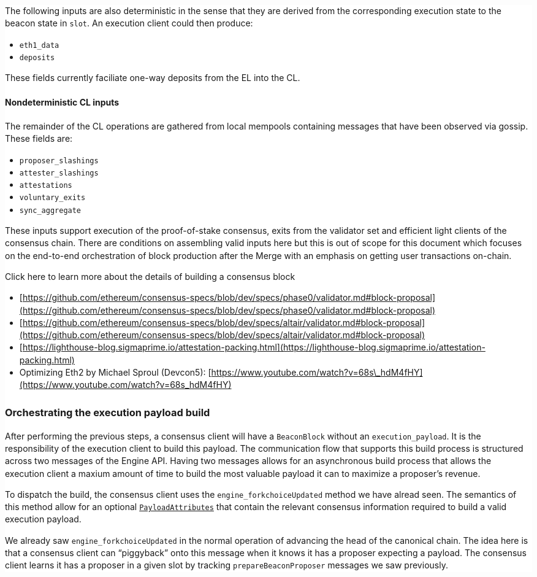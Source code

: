 The following inputs are also deterministic in the sense that they are derived from the corresponding execution state to the beacon state in `slot`. An execution client could then produce:

-   `eth1_data`
-   `deposits`

These fields currently faciliate one-way deposits from the EL into the CL.

#### [](Nondeterministic-CL-inputs "Nondeterministic-CL-inputs")Nondeterministic CL inputs

The remainder of the CL operations are gathered from local mempools containing messages that have been observed via gossip. These fields are:

-   `proposer_slashings`
-   `attester_slashings`
-   `attestations`
-   `voluntary_exits`
-   `sync_aggregate`

These inputs support execution of the proof-of-stake consensus, exits from the validator set and efficient light clients of the consensus chain. There are conditions on assembling valid inputs here but this is out of scope for this document which focuses on the end-to-end orchestration of block production after the Merge with an emphasis on getting user transactions on-chain.

Click here to learn more about the details of building a consensus block

-   [https://github.com/ethereum/consensus-specs/blob/dev/specs/phase0/validator.md#block-proposal](https://github.com/ethereum/consensus-specs/blob/dev/specs/phase0/validator.md#block-proposal)
-   [https://github.com/ethereum/consensus-specs/blob/dev/specs/altair/validator.md#block-proposal](https://github.com/ethereum/consensus-specs/blob/dev/specs/altair/validator.md#block-proposal)
-   [https://lighthouse-blog.sigmaprime.io/attestation-packing.html](https://lighthouse-blog.sigmaprime.io/attestation-packing.html)
-   Optimizing Eth2 by Michael Sproul (Devcon5): [https://www.youtube.com/watch?v=68s\_hdM4fHY](https://www.youtube.com/watch?v=68s_hdM4fHY)

### [](Orchestrating-the-execution-payload-build "Orchestrating-the-execution-payload-build")Orchestrating the execution payload build

After performing the previous steps, a consensus client will have a `BeaconBlock` without an `execution_payload`. It is the responsibility of the execution client to build this payload. The communication flow that supports this build process is structured across two messages of the Engine API. Having two messages allows for an asynchronous build process that allows the execution client a maxium amount of time to build the most valuable payload it can to maximize a proposer’s revenue.

To dispatch the build, the consensus client uses the `engine_forkchoiceUpdated` method we have alread seen. The semantics of this method allow for an optional [`PayloadAttributes`](https://github.com/ethereum/execution-apis/blob/main/src/engine/specification.md#payloadattributesv1) that contain the relevant consensus information required to build a valid execution payload.

We already saw `engine_forkchoiceUpdated` in the normal operation of advancing the head of the canonical chain. The idea here is that a consensus client can “piggyback” onto this message when it knows it has a proposer expecting a payload. The consensus client learns it has a proposer in a given slot by tracking `prepareBeaconProposer` messages we saw previously.
